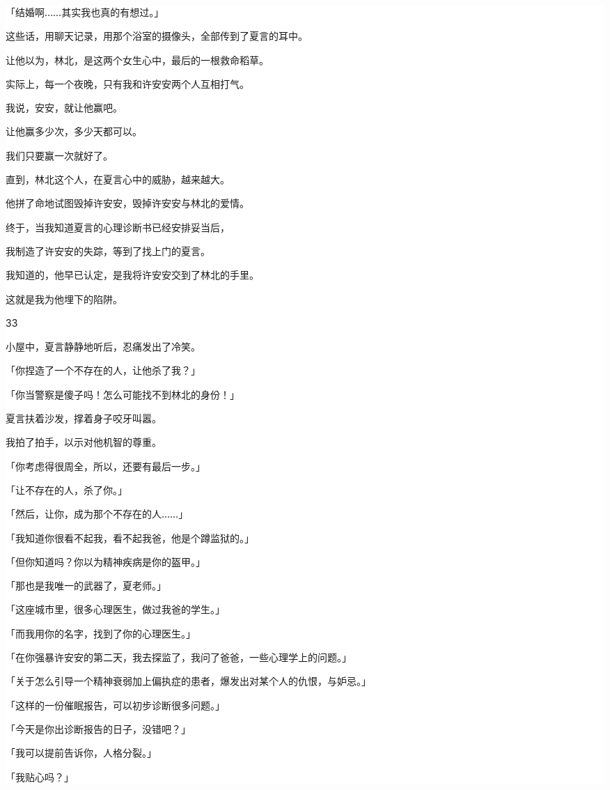 「结婚啊……其实我也真的有想过。」

这些话，用聊天记录，用那个浴室的摄像头，全部传到了夏言的耳中。

让他以为，林北，是这两个女生心中，最后的一根救命稻草。

实际上，每一个夜晚，只有我和许安安两个人互相打气。

我说，安安，就让他赢吧。

让他赢多少次，多少天都可以。

我们只要赢一次就好了。

直到，林北这个人，在夏言心中的威胁，越来越大。

他拼了命地试图毁掉许安安，毁掉许安安与林北的爱情。

终于，当我知道夏言的心理诊断书已经安排妥当后，

我制造了许安安的失踪，等到了找上门的夏言。

我知道的，他早已认定，是我将许安安交到了林北的手里。

这就是我为他埋下的陷阱。

33

小屋中，夏言静静地听后，忍痛发出了冷笑。

「你捏造了一个不存在的人，让他杀了我？」

「你当警察是傻子吗！怎么可能找不到林北的身份！」

夏言扶着沙发，撑着身子咬牙叫嚣。

我拍了拍手，以示对他机智的尊重。

「你考虑得很周全，所以，还要有最后一步。」

「让不存在的人，杀了你。」

「然后，让你，成为那个不存在的人……」

「我知道你很看不起我，看不起我爸，他是个蹲监狱的。」

「但你知道吗？你以为精神疾病是你的盔甲。」

「那也是我唯一的武器了，夏老师。」

「这座城市里，很多心理医生，做过我爸的学生。」

「而我用你的名字，找到了你的心理医生。」

「在你强暴许安安的第二天，我去探监了，我问了爸爸，一些心理学上的问题。」

「关于怎么引导一个精神衰弱加上偏执症的患者，爆发出对某个人的仇恨，与妒忌。」

「这样的一份催眠报告，可以初步诊断很多问题。」

「今天是你出诊断报告的日子，没错吧？」

「我可以提前告诉你，人格分裂。」

「我贴心吗？」
